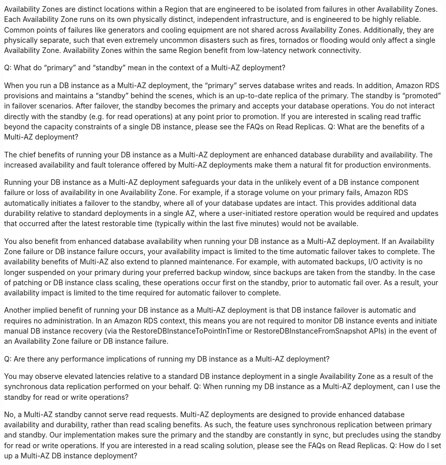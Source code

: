 Availability Zones are distinct locations within a Region that are engineered to be isolated from failures in other Availability Zones. Each Availability Zone runs on its own physically distinct, independent infrastructure, and is engineered to be highly reliable. Common points of failures like generators and cooling equipment are not shared across Availability Zones. Additionally, they are physically separate, such that even extremely uncommon disasters such as fires, tornados or flooding would only affect a single Availability Zone. Availability Zones within the same Region benefit from low-latency network connectivity.

Q: What do “primary” and “standby” mean in the context of a Multi-AZ deployment?

When you run a DB instance as a Multi-AZ deployment, the “primary” serves database writes and reads. In addition, Amazon RDS provisions and maintains a “standby” behind the scenes, which is an up-to-date replica of the primary. The standby is “promoted” in failover scenarios. After failover, the standby becomes the primary and accepts your database operations. You do not interact directly with the standby (e.g. for read operations) at any point prior to promotion. If you are interested in scaling read traffic beyond the capacity constraints of a single DB instance, please see the FAQs on Read Replicas.
Q: What are the benefits of a Multi-AZ deployment?

The chief benefits of running your DB instance as a Multi-AZ deployment are enhanced database durability and availability. The increased availability and fault tolerance offered by Multi-AZ deployments make them a natural fit for production environments.

Running your DB instance as a Multi-AZ deployment safeguards your data in the unlikely event of a DB instance component failure or loss of availability in one Availability Zone. For example, if a storage volume on your primary fails, Amazon RDS automatically initiates a failover to the standby, where all of your database updates are intact. This provides additional data durability relative to standard deployments in a single AZ, where a user-initiated restore operation would be required and updates that occurred after the latest restorable time (typically within the last five minutes) would not be available.

You also benefit from enhanced database availability when running your DB instance as a Multi-AZ deployment. If an Availability Zone failure or DB instance failure occurs, your availability impact is limited to the time automatic failover takes to complete. The availability benefits of Multi-AZ also extend to planned maintenance. For example, with automated backups, I/O activity is no longer suspended on your primary during your preferred backup window, since backups are taken from the standby. In the case of patching or DB instance class scaling, these operations occur first on the standby, prior to automatic fail over. As a result, your availability impact is limited to the time required for automatic failover to complete.

Another implied benefit of running your DB instance as a Multi-AZ deployment is that DB instance failover is automatic and requires no administration. In an Amazon RDS context, this means you are not required to monitor DB instance events and initiate manual DB instance recovery (via the RestoreDBInstanceToPointInTime or RestoreDBInstanceFromSnapshot APIs) in the event of an Availability Zone failure or DB instance failure.

Q: Are there any performance implications of running my DB instance as a Multi-AZ deployment?

You may observe elevated latencies relative to a standard DB instance deployment in a single Availability Zone as a result of the synchronous data replication performed on your behalf.
Q: When running my DB instance as a Multi-AZ deployment, can I use the standby for read or write operations?

No, a Multi-AZ standby cannot serve read requests. Multi-AZ deployments are designed to provide enhanced database availability and durability, rather than read scaling benefits. As such, the feature uses synchronous replication between primary and standby. Our implementation makes sure the primary and the standby are constantly in sync, but precludes using the standby for read or write operations. If you are interested in a read scaling solution, please see the FAQs on Read Replicas.
Q: How do I set up a Multi-AZ DB instance deployment?

